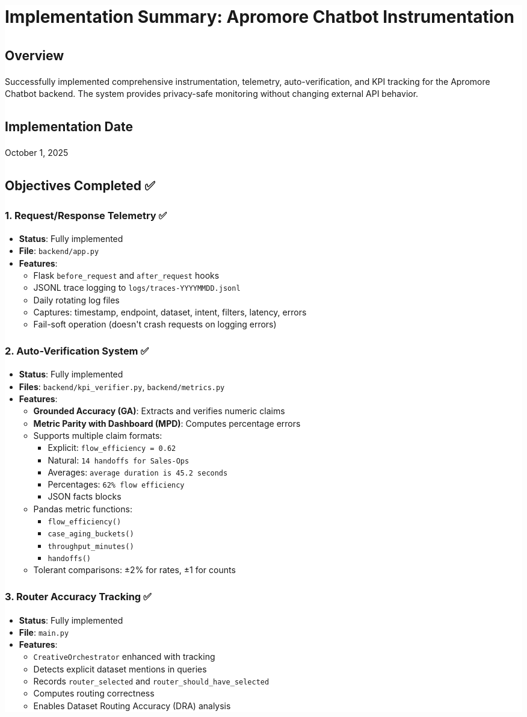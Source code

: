 # Implementation Summary: Apromore Chatbot Instrumentation

## Overview

Successfully implemented comprehensive instrumentation, telemetry, auto-verification, and KPI tracking for the Apromore Chatbot backend. The system provides privacy-safe monitoring without changing external API behavior.

## Implementation Date
October 1, 2025

## Objectives Completed ✅

### 1. Request/Response Telemetry ✅
- **Status**: Fully implemented
- **File**: `backend/app.py`
- **Features**:
  - Flask `before_request` and `after_request` hooks
  - JSONL trace logging to `logs/traces-YYYYMMDD.jsonl`
  - Daily rotating log files
  - Captures: timestamp, endpoint, dataset, intent, filters, latency, errors
  - Fail-soft operation (doesn't crash requests on logging errors)

### 2. Auto-Verification System ✅
- **Status**: Fully implemented
- **Files**: `backend/kpi_verifier.py`, `backend/metrics.py`
- **Features**:
  - **Grounded Accuracy (GA)**: Extracts and verifies numeric claims
  - **Metric Parity with Dashboard (MPD)**: Computes percentage errors
  - Supports multiple claim formats:
    - Explicit: `flow_efficiency = 0.62`
    - Natural: `14 handoffs for Sales-Ops`
    - Averages: `average duration is 45.2 seconds`
    - Percentages: `62% flow efficiency`
    - JSON facts blocks
  - Pandas metric functions:
    - `flow_efficiency()`
    - `case_aging_buckets()`
    - `throughput_minutes()`
    - `handoffs()`
  - Tolerant comparisons: ±2% for rates, ±1 for counts

### 3. Router Accuracy Tracking ✅
- **Status**: Fully implemented
- **File**: `main.py`
- **Features**:
  - `CreativeOrchestrator` enhanced with tracking
  - Detects explicit dataset mentions in queries
  - Records `router_selected` and `router_should_have_selected`
  - Computes routing correctness
  - Enables Dataset Routing Accuracy (DRA) analysis
